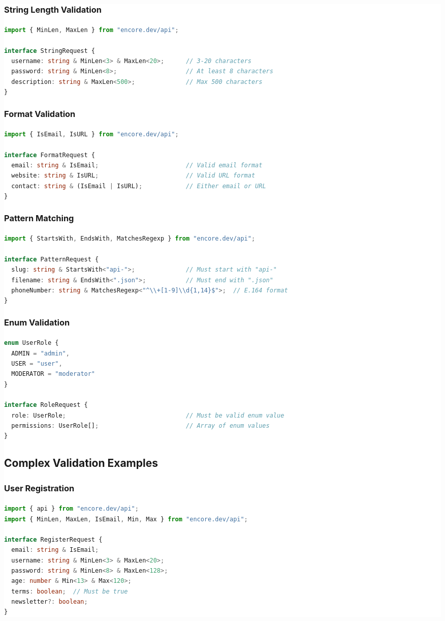 ### String Length Validation
```typescript
import { MinLen, MaxLen } from "encore.dev/api";

interface StringRequest {
  username: string & MinLen<3> & MaxLen<20>;      // 3-20 characters
  password: string & MinLen<8>;                   // At least 8 characters
  description: string & MaxLen<500>;              // Max 500 characters
}
```

### Format Validation
```typescript
import { IsEmail, IsURL } from "encore.dev/api";

interface FormatRequest {
  email: string & IsEmail;                        // Valid email format
  website: string & IsURL;                        // Valid URL format
  contact: string & (IsEmail | IsURL);            // Either email or URL
}
```

### Pattern Matching
```typescript
import { StartsWith, EndsWith, MatchesRegexp } from "encore.dev/api";

interface PatternRequest {
  slug: string & StartsWith<"api-">;              // Must start with "api-"
  filename: string & EndsWith<".json">;           // Must end with ".json"
  phoneNumber: string & MatchesRegexp<"^\\+[1-9]\\d{1,14}$">;  // E.164 format
}
```

### Enum Validation
```typescript
enum UserRole {
  ADMIN = "admin",
  USER = "user",
  MODERATOR = "moderator"
}

interface RoleRequest {
  role: UserRole;                                 // Must be valid enum value
  permissions: UserRole[];                        // Array of enum values
}
```

## Complex Validation Examples

### User Registration
```typescript
import { api } from "encore.dev/api";
import { MinLen, MaxLen, IsEmail, Min, Max } from "encore.dev/api";

interface RegisterRequest {
  email: string & IsEmail;
  username: string & MinLen<3> & MaxLen<20>;
  password: string & MinLen<8> & MaxLen<128>;
  age: number & Min<13> & Max<120>;
  terms: boolean;  // Must be true
  newsletter?: boolean;
}

```